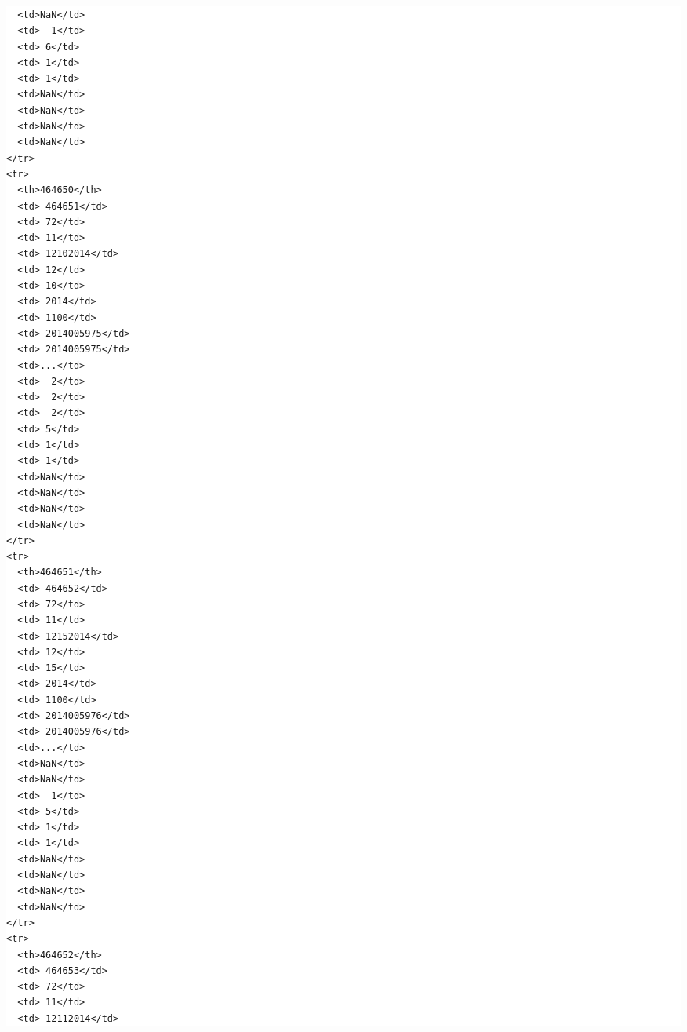       <td>NaN</td>
      <td>  1</td>
      <td> 6</td>
      <td> 1</td>
      <td> 1</td>
      <td>NaN</td>
      <td>NaN</td>
      <td>NaN</td>
      <td>NaN</td>
    </tr>
    <tr>
      <th>464650</th>
      <td> 464651</td>
      <td> 72</td>
      <td> 11</td>
      <td> 12102014</td>
      <td> 12</td>
      <td> 10</td>
      <td> 2014</td>
      <td> 1100</td>
      <td> 2014005975</td>
      <td> 2014005975</td>
      <td>...</td>
      <td>  2</td>
      <td>  2</td>
      <td>  2</td>
      <td> 5</td>
      <td> 1</td>
      <td> 1</td>
      <td>NaN</td>
      <td>NaN</td>
      <td>NaN</td>
      <td>NaN</td>
    </tr>
    <tr>
      <th>464651</th>
      <td> 464652</td>
      <td> 72</td>
      <td> 11</td>
      <td> 12152014</td>
      <td> 12</td>
      <td> 15</td>
      <td> 2014</td>
      <td> 1100</td>
      <td> 2014005976</td>
      <td> 2014005976</td>
      <td>...</td>
      <td>NaN</td>
      <td>NaN</td>
      <td>  1</td>
      <td> 5</td>
      <td> 1</td>
      <td> 1</td>
      <td>NaN</td>
      <td>NaN</td>
      <td>NaN</td>
      <td>NaN</td>
    </tr>
    <tr>
      <th>464652</th>
      <td> 464653</td>
      <td> 72</td>
      <td> 11</td>
      <td> 12112014</td>